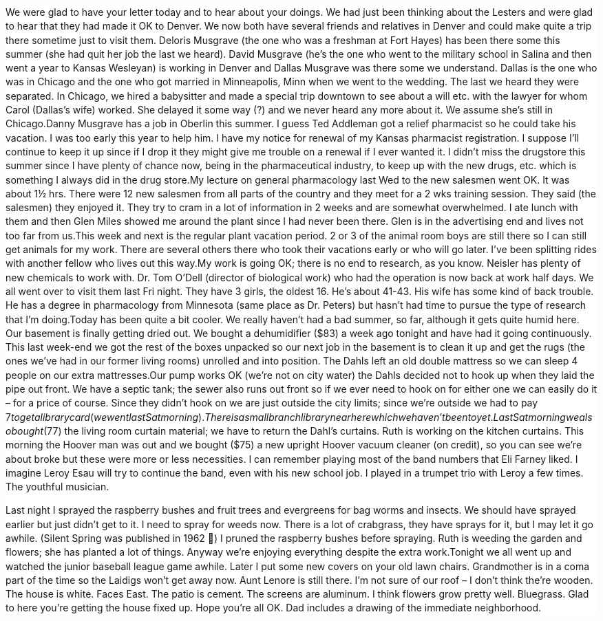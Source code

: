 We were glad to have your letter today and to hear about your doings. We had just been thinking about the Lesters and were glad to hear that they had made it OK to Denver. We now both have several friends and relatives in Denver and could make quite a trip there sometime just to visit them. Deloris Musgrave (the one who was a freshman at Fort Hayes) has been there some this summer (she had quit her job the last we heard). David Musgrave (he’s the one who went to the military school in Salina and then went a year to Kansas Wesleyan) is working in Denver and Dallas Musgrave was there some we understand. Dallas is the one who was in Chicago and the one who got married in Minneapolis, Minn when we went to the wedding. The last we heard they were separated. In Chicago, we hired a babysitter and made a special trip downtown to see about a will etc. with the lawyer for whom Carol (Dallas’s wife) worked. She delayed it some way <footnote>(?) </footnote> and we never heard any more about it. We assume she’s still in Chicago.Danny Musgrave has a job in Oberlin this summer. I guess Ted Addleman got a relief pharmacist so he could take his vacation. I was too early this year to help him. I have my notice for renewal of my Kansas pharmacist registration. I suppose I’ll continue to keep it up since if I drop it they might give me trouble on a renewal if I ever wanted it. I didn’t miss the drugstore this summer since I have plenty of chance now, being in the pharmaceutical industry, to keep up with the new drugs, etc. which is something I always did in the drug store.My lecture on general pharmacology last Wed to the new salesmen went OK. It was about 1½ hrs. There were 12 new salesmen from all parts of the country and they meet for a 2 wks training session. They said (the salesmen) they enjoyed it. They try to cram in a lot of information in 2 weeks and are somewhat overwhelmed. I ate lunch with them and then Glen Miles showed me around the plant since I had never been there. Glen is in the advertising end and lives not too far from us.This week and next is the regular plant vacation period. 2 or 3 of the animal room boys are still there so I can still get animals for my work. There are several others there who took their vacations early or who will go later. I’ve been splitting rides with another fellow who lives out this way.My work is going OK; there is no end to research, as you know. Neisler has plenty of new chemicals to work with. Dr. Tom O’Dell (director of biological work) who had the operation is now back at work half days. We all went over to visit them last Fri night. They have 3 girls, the oldest 16. He’s about 41-43. His wife has some kind of back trouble. He has a degree in pharmacology from Minnesota (same place as Dr. Peters) but hasn’t had time to pursue the type of research that I’m doing.Today has been quite a bit cooler. We really haven’t had a bad summer, so far, although it gets quite humid here. Our basement is finally getting dried out. We bought a dehumidifier ($83) a week ago tonight and have had it going continuously. This last week-end we got the rest of the boxes unpacked so our next job in the basement is to clean it up and get the rugs (the ones we’ve had in our former living rooms) unrolled and into position. The Dahls left an old double mattress so we can sleep 4 people on our extra mattresses.Our pump works OK (we’re not on city water) the Dahls decided not to hook up when they laid the pipe out front. We have a septic tank; the sewer also runs out front so if we ever need to hook on for either one we can easily do it – for a price of course. Since they didn’t hook on we are just outside the city limits; since we’re outside we had to pay $7 to get a library card (we went last Sat morning). There is a small branch library near here which we haven’t been to yet.Last Sat morning we also bought ($77) the living room curtain material; we have to return the Dahl’s curtains. Ruth is working on the kitchen curtains. This morning the Hoover man was out and we bought ($75) a new upright Hoover vacuum cleaner (on credit), so you can see we’re about broke but these were more or less necessities. I can remember playing most of the band numbers that Eli Farney liked. I imagine Leroy Esau will try to continue the band, even with his new school job. I played in a trumpet trio with Leroy a few times.
<v-row><letter-image :sources="['ee417973b9a579b4e4d7ce0199c680bf_html_db1bd85a.jpg']" >The youthful musician.

</letter-image></v-row>
Last night I sprayed the raspberry bushes and fruit trees and evergreens for bag worms and insects. We should have sprayed earlier but just didn’t get to it. I need to spray for weeds now. There is a lot of crabgrass, they have sprays for it, but I may let it go awhile. <footnote>(Silent Spring was published in 1962 <span class="wingdings"></span>) </footnote> I pruned the raspberry bushes before spraying. Ruth is weeding the garden and flowers; she has planted a lot of things. Anyway we’re enjoying everything despite the extra work.Tonight we all went up and watched the junior baseball league game awhile. Later I put some new covers on your old lawn chairs. Grandmother is in a coma part of the time so the Laidigs won’t get away now. Aunt Lenore is still there. I’m not sure of our roof – I don’t think the’re wooden. The house is white. Faces East. The patio is cement. The screens are aluminum. I think flowers grow pretty well. Bluegrass. Glad to here you’re getting the house fixed up. Hope you’re all OK.
<v-row><letter-image :sources="['ee417973b9a579b4e4d7ce0199c680bf_html_23a080fb.jpg']" >Dad includes a drawing of the immediate neighborhood.
